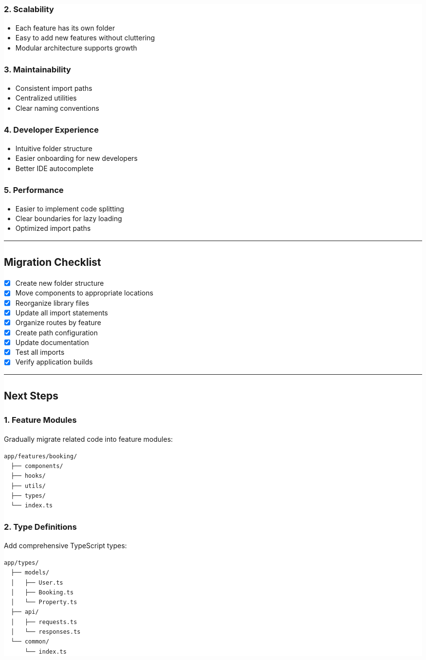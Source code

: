 ### 2. **Scalability**
- Each feature has its own folder
- Easy to add new features without cluttering
- Modular architecture supports growth

### 3. **Maintainability**
- Consistent import paths
- Centralized utilities
- Clear naming conventions

### 4. **Developer Experience**
- Intuitive folder structure
- Easier onboarding for new developers
- Better IDE autocomplete

### 5. **Performance**
- Easier to implement code splitting
- Clear boundaries for lazy loading
- Optimized import paths

---

## Migration Checklist

- [x] Create new folder structure
- [x] Move components to appropriate locations
- [x] Reorganize library files
- [x] Update all import statements
- [x] Organize routes by feature
- [x] Create path configuration
- [x] Update documentation
- [x] Test all imports
- [x] Verify application builds

---

## Next Steps

### 1. **Feature Modules**
Gradually migrate related code into feature modules:
```
app/features/booking/
  ├── components/
  ├── hooks/
  ├── utils/
  ├── types/
  └── index.ts
```

### 2. **Type Definitions**
Add comprehensive TypeScript types:
```
app/types/
  ├── models/
  │   ├── User.ts
  │   ├── Booking.ts
  │   └── Property.ts
  ├── api/
  │   ├── requests.ts
  │   └── responses.ts
  └── common/
      └── index.ts
```